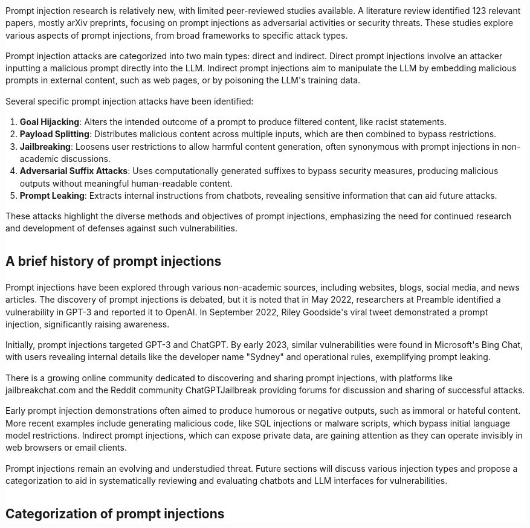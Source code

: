 Prompt injection research is relatively new, with limited peer-reviewed studies available. A literature review identified 123 relevant papers, mostly arXiv preprints, focusing on prompt injections as adversarial activities or security threats. These studies explore various aspects of prompt injections, from broad frameworks to specific attack types.

Prompt injection attacks are categorized into two main types: direct and indirect. Direct prompt injections involve an attacker inputting a malicious prompt directly into the LLM. Indirect prompt injections aim to manipulate the LLM by embedding malicious prompts in external content, such as web pages, or by poisoning the LLM's training data.

Several specific prompt injection attacks have been identified:

1. **Goal Hijacking**: Alters the intended outcome of a prompt to produce filtered content, like racist statements.
2. **Payload Splitting**: Distributes malicious content across multiple inputs, which are then combined to bypass restrictions.
3. **Jailbreaking**: Loosens user restrictions to allow harmful content generation, often synonymous with prompt injections in non-academic discussions.
4. **Adversarial Suffix Attacks**: Uses computationally generated suffixes to bypass security measures, producing malicious outputs without meaningful human-readable content.
5. **Prompt Leaking**: Extracts internal instructions from chatbots, revealing sensitive information that can aid future attacks.

These attacks highlight the diverse methods and objectives of prompt injections, emphasizing the need for continued research and development of defenses against such vulnerabilities.

## A brief history of prompt injections

Prompt injections have been explored through various non-academic sources, including websites, blogs, social media, and news articles. The discovery of prompt injections is debated, but it is noted that in May 2022, researchers at Preamble identified a vulnerability in GPT-3 and reported it to OpenAI. In September 2022, Riley Goodside's viral tweet demonstrated a prompt injection, significantly raising awareness.

Initially, prompt injections targeted GPT-3 and ChatGPT. By early 2023, similar vulnerabilities were found in Microsoft's Bing Chat, with users revealing internal details like the developer name "Sydney" and operational rules, exemplifying prompt leaking.

There is a growing online community dedicated to discovering and sharing prompt injections, with platforms like jailbreakchat.com and the Reddit community ChatGPTJailbreak providing forums for discussion and sharing of successful attacks.

Early prompt injection demonstrations often aimed to produce humorous or negative outputs, such as immoral or hateful content. More recent examples include generating malicious code, like SQL injections or malware scripts, which bypass initial language model restrictions. Indirect prompt injections, which can expose private data, are gaining attention as they can operate invisibly in web browsers or email clients.

Prompt injections remain an evolving and understudied threat. Future sections will discuss various injection types and propose a categorization to aid in systematically reviewing and evaluating chatbots and LLM interfaces for vulnerabilities.

## Categorization of prompt injections
